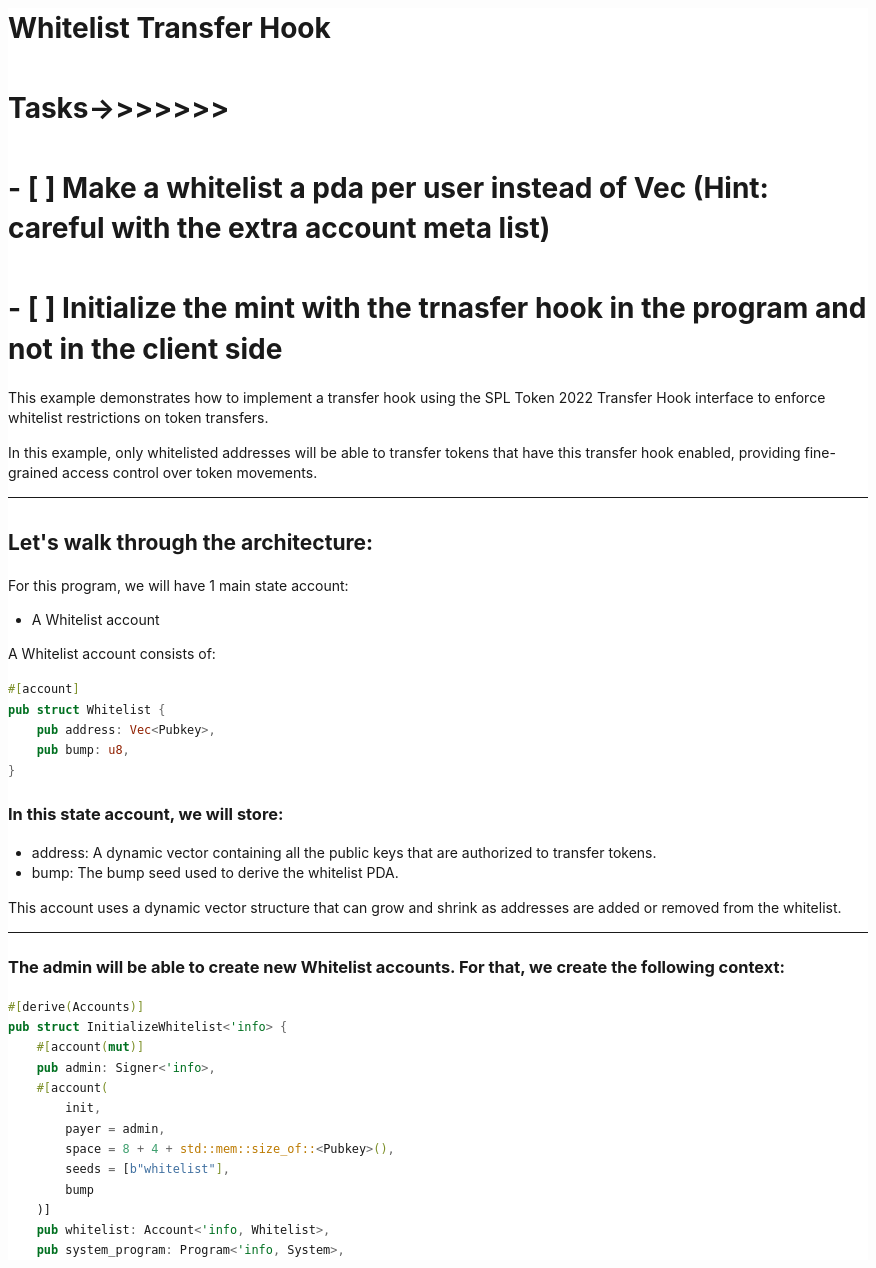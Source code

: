 # Whitelist Transfer Hook

# Tasks->>>>>>> 

# - [ ]  Make a whitelist a pda  per user  instead of Vec  (Hint: careful with the extra  account meta list) 
# - [ ]  Initialize  the mint  with the trnasfer  hook in the program and not in the client side  





This example demonstrates how to implement a transfer hook using the SPL Token 2022 Transfer Hook interface to enforce whitelist restrictions on token transfers.

In this example, only whitelisted addresses will be able to transfer tokens that have this transfer hook enabled, providing fine-grained access control over token movements.

---

## Let's walk through the architecture:

For this program, we will have 1 main state account:

- A Whitelist account

A Whitelist account consists of:

```rust
#[account]
pub struct Whitelist {
    pub address: Vec<Pubkey>,
    pub bump: u8,
}
```

### In this state account, we will store:

- address: A dynamic vector containing all the public keys that are authorized to transfer tokens.
- bump: The bump seed used to derive the whitelist PDA.

This account uses a dynamic vector structure that can grow and shrink as addresses are added or removed from the whitelist.

---

### The admin will be able to create new Whitelist accounts. For that, we create the following context:

```rust
#[derive(Accounts)]
pub struct InitializeWhitelist<'info> {
    #[account(mut)]
    pub admin: Signer<'info>,
    #[account(
        init,
        payer = admin,
        space = 8 + 4 + std::mem::size_of::<Pubkey>(),
        seeds = [b"whitelist"],
        bump
    )]
    pub whitelist: Account<'info, Whitelist>,
    pub system_program: Program<'info, System>,
```